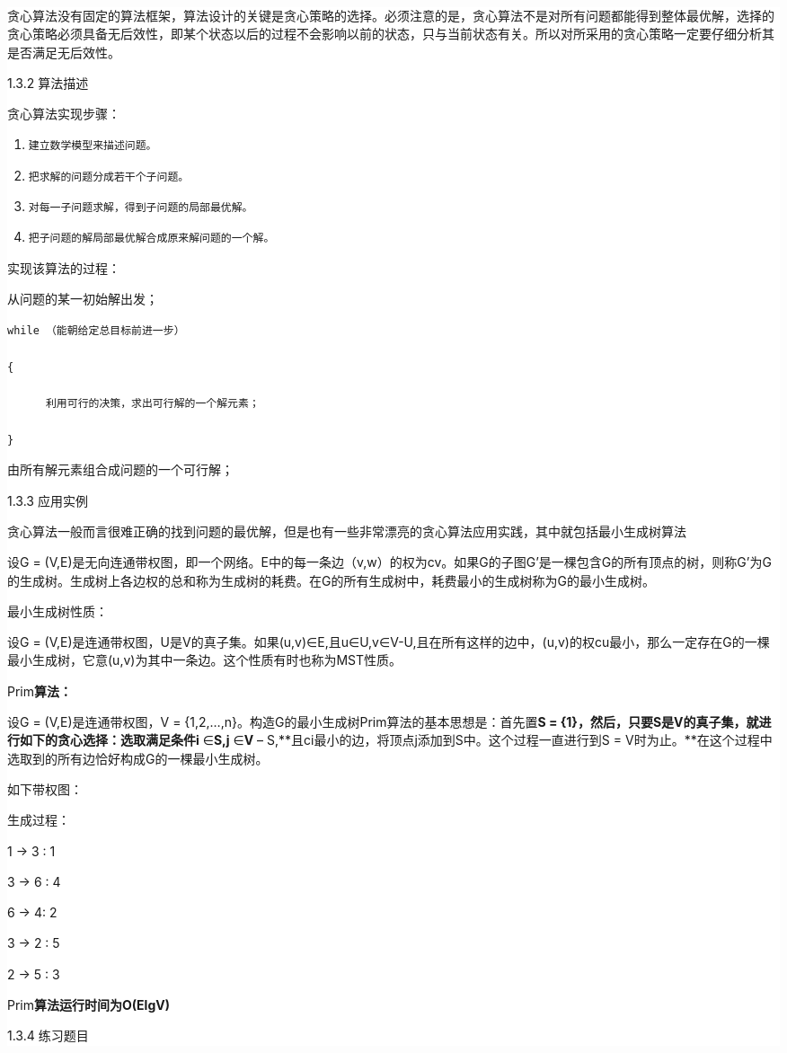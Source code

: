 贪心算法没有固定的算法框架，算法设计的关键是贪心策略的选择。必须注意的是，贪心算法不是对所有问题都能得到整体最优解，选择的贪心策略必须具备无后效性，即某个状态以后的过程不会影响以前的状态，只与当前状态有关。所以对所采用的贪心策略一定要仔细分析其是否满足无后效性。

1.3.2        算法描述

贪心算法实现步骤：

1.     建立数学模型来描述问题。

2.     把求解的问题分成若干个子问题。

3.     对每一子问题求解，得到子问题的局部最优解。

4.     把子问题的解局部最优解合成原来解问题的一个解。

实现该算法的过程：

 从问题的某一初始解出发；

    while （能朝给定总目标前进一步）

    { 

          利用可行的决策，求出可行解的一个解元素；

    }

由所有解元素组合成问题的一个可行解；

1.3.3        应用实例

贪心算法一般而言很难正确的找到问题的最优解，但是也有一些非常漂亮的贪心算法应用实践，其中就包括最小生成树算法

设G = (V,E)是无向连通带权图，即一个网络。E中的每一条边（v,w）的权为cv。如果G的子图G’是一棵包含G的所有顶点的树，则称G’为G的生成树。生成树上各边权的总和称为生成树的耗费。在G的所有生成树中，耗费最小的生成树称为G的最小生成树。

最小生成树性质：

设G = (V,E)是连通带权图，U是V的真子集。如果(u,v)∈E,且u∈U,v∈V-U,且在所有这样的边中，(u,v)的权cu最小，那么一定存在G的一棵最小生成树，它意(u,v)为其中一条边。这个性质有时也称为MST性质。

Prim**算法：**

设G = (V,E)是连通带权图，V = {1,2,…,n}。构造G的最小生成树Prim算法的基本思想是：首先置**S = {1}，然后，只要S是V的真子集，就进行如下的贪心选择：选取满足条件i** ∈**S,j** ∈**V** – S,**且ci最小的边，将顶点j添加到S中。这个过程一直进行到S = V时为止。**在这个过程中选取到的所有边恰好构成G的一棵最小生成树。

如下带权图：



生成过程：

1 -> 3 : 1

3 -> 6 : 4

6 -> 4: 2

3 -> 2 : 5

2 -> 5 : 3

Prim**算法运行时间为O(ElgV)**

1.3.4        练习题目
